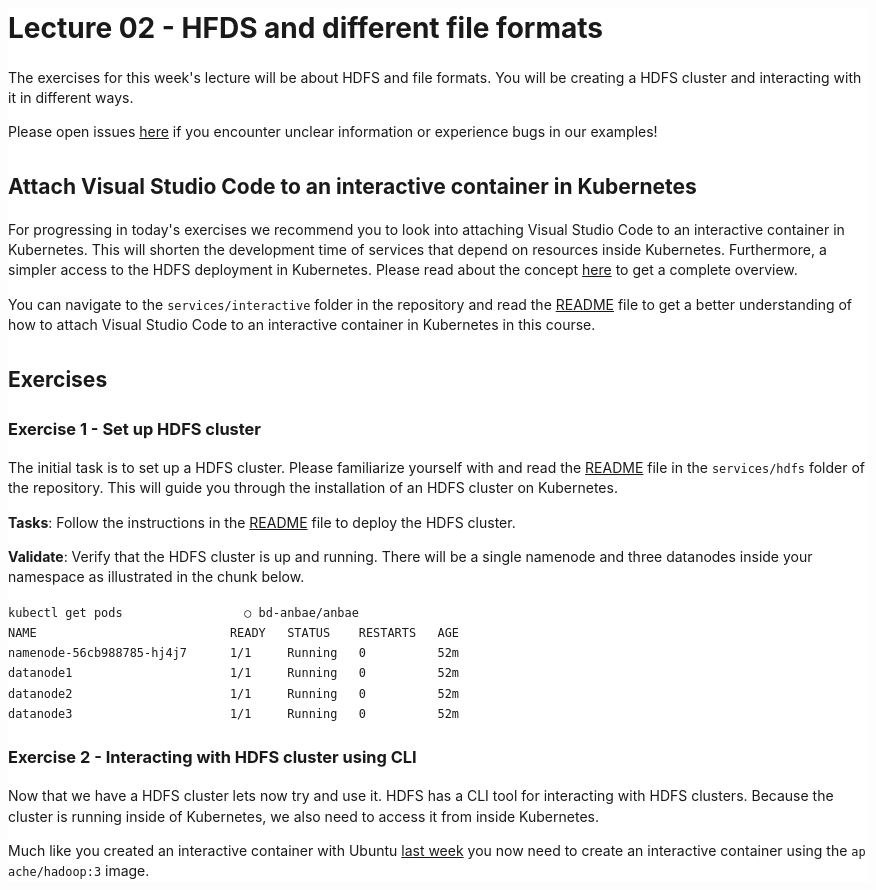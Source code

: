 # Lecture 02 - HFDS and different file formats

The exercises for this week's lecture will be about HDFS and file formats. You will be creating a HDFS cluster and interacting with it in different ways.

Please open issues [here](https://github.com/jakobhviid/BigDataCourseExercises/issues) if you encounter unclear information or experience bugs in our examples!

## Attach Visual Studio Code to an interactive container in Kubernetes

For progressing in today's exercises we recommend you to look into attaching Visual Studio Code to an interactive container in Kubernetes. This will shorten the development time of services that depend on resources inside Kubernetes. Furthermore, a simpler access to the HDFS deployment in Kubernetes.
Please read about the concept [here](https://code.visualstudio.com/docs/devcontainers/containers) to get a complete overview.

You can navigate to the `services/interactive` folder in the repository and read the [README](../../services/interactive/README.md) file to get a better understanding of how to attach Visual Studio Code to an interactive container in Kubernetes in this course.

## Exercises
### Exercise 1 - Set up HDFS cluster

The initial task is to set up a HDFS cluster. Please familiarize yourself with and read the [README](../../services/hdfs/README.md) file in the `services/hdfs` folder of the repository. This will guide you through the installation of an HDFS cluster on Kubernetes.

**Tasks**: Follow the instructions in the [README](../../services/hdfs/README.md) file to deploy the HDFS cluster.

**Validate**: Verify that the HDFS cluster is up and running. There will be a single namenode and three datanodes inside your namespace as illustrated in the chunk below.
```bash
kubectl get pods                 ○ bd-anbae/anbae
NAME                           READY   STATUS    RESTARTS   AGE
namenode-56cb988785-hj4j7      1/1     Running   0          52m
datanode1                      1/1     Running   0          52m
datanode2                      1/1     Running   0          52m
datanode3                      1/1     Running   0          52m
```

### Exercise 2 - Interacting with HDFS cluster using CLI

Now that we have a HDFS cluster lets now try and use it. HDFS has a CLI tool for interacting with HDFS clusters. Because the cluster is running inside of Kubernetes, we also need to access it from inside Kubernetes.

Much like you created an interactive container with Ubuntu [last week](../01/exercises.md#exercise-6---interactive-container ) you now need to create an interactive container using the `apache/hadoop:3` image.
